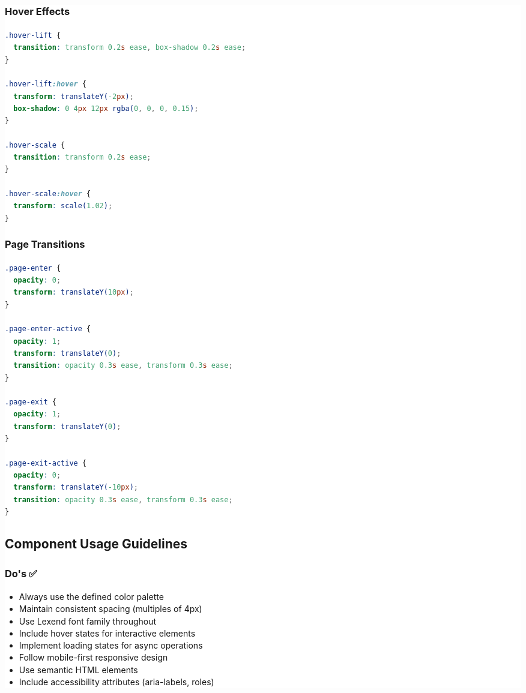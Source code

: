 ### Hover Effects
```css
.hover-lift {
  transition: transform 0.2s ease, box-shadow 0.2s ease;
}

.hover-lift:hover {
  transform: translateY(-2px);
  box-shadow: 0 4px 12px rgba(0, 0, 0, 0.15);
}

.hover-scale {
  transition: transform 0.2s ease;
}

.hover-scale:hover {
  transform: scale(1.02);
}
```

### Page Transitions
```css
.page-enter {
  opacity: 0;
  transform: translateY(10px);
}

.page-enter-active {
  opacity: 1;
  transform: translateY(0);
  transition: opacity 0.3s ease, transform 0.3s ease;
}

.page-exit {
  opacity: 1;
  transform: translateY(0);
}

.page-exit-active {
  opacity: 0;
  transform: translateY(-10px);
  transition: opacity 0.3s ease, transform 0.3s ease;
}
```

## Component Usage Guidelines

### Do's ✅
- Always use the defined color palette
- Maintain consistent spacing (multiples of 4px)
- Use Lexend font family throughout
- Include hover states for interactive elements
- Implement loading states for async operations
- Follow mobile-first responsive design
- Use semantic HTML elements
- Include accessibility attributes (aria-labels, roles)
